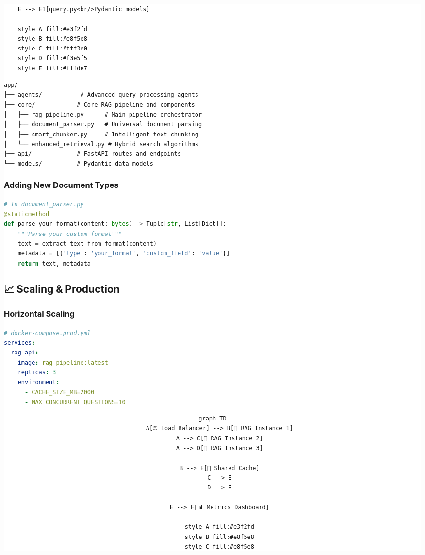 ```mermaid
    E --> E1[query.py<br/>Pydantic models]
    
    style A fill:#e3f2fd
    style B fill:#e8f5e8
    style C fill:#fff3e0
    style D fill:#f3e5f5
    style E fill:#fffde7
```

</div>

```
app/
├── agents/           # Advanced query processing agents
├── core/            # Core RAG pipeline and components
│   ├── rag_pipeline.py      # Main pipeline orchestrator
│   ├── document_parser.py   # Universal document parsing
│   ├── smart_chunker.py     # Intelligent text chunking
│   └── enhanced_retrieval.py # Hybrid search algorithms
├── api/             # FastAPI routes and endpoints
└── models/          # Pydantic data models
```

### **Adding New Document Types**
```python
# In document_parser.py
@staticmethod
def parse_your_format(content: bytes) -> Tuple[str, List[Dict]]:
    """Parse your custom format"""
    text = extract_text_from_format(content)
    metadata = [{'type': 'your_format', 'custom_field': 'value'}]
    return text, metadata
```

## 📈 **Scaling & Production**

### **Horizontal Scaling**
```yaml
# docker-compose.prod.yml
services:
  rag-api:
    image: rag-pipeline:latest
    replicas: 3
    environment:
      - CACHE_SIZE_MB=2000
      - MAX_CONCURRENT_QUESTIONS=10
```

<div align="center">

```mermaid
graph TD
    A[🌐 Load Balancer] --> B[🐳 RAG Instance 1]
    A --> C[🐳 RAG Instance 2]
    A --> D[🐳 RAG Instance 3]
    
    B --> E[💾 Shared Cache]
    C --> E
    D --> E
    
    E --> F[📊 Metrics Dashboard]
    
    style A fill:#e3f2fd
    style B fill:#e8f5e8
    style C fill:#e8f5e8
```